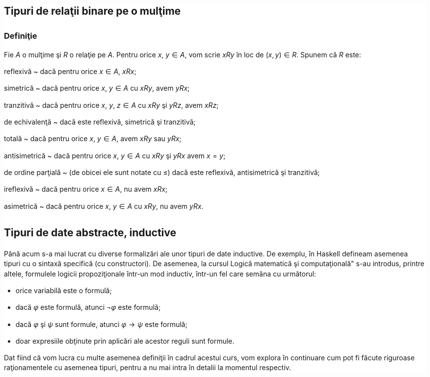

## Tipuri de relaţii binare pe o mulţime

### Definiţie
Fie $A$ o mulţime şi $R$ o relaţie pe $A$. Pentru orice $x$,
$y \in A$, vom scrie $xRy$ în loc de $(x,y) \in R$. Spunem că $R$ este:

reflexivă
  ~ dacă pentru orice $x \in A$, $xRx$;

simetrică
  ~ dacă pentru orice $x$, $y \in A$ cu $xRy$, avem $yRx$;

tranzitivă
  ~ dacă pentru orice $x$, $y$, $z \in A$ cu $xRy$ şi $yRz$, avem $xRz$;

de echivalenţă
  ~ dacă este reflexivă, simetrică şi tranzitivă;

totală
  ~ dacă pentru orice $x$, $y \in A$, avem $xRy$ sau $yRx$;

antisimetrică
  ~ dacă pentru orice $x$, $y \in A$ cu $xRy$ şi $yRx$ avem $x=y$;

de ordine parţială
  ~ (de obicei ele sunt notate cu $\leq$) dacă
    este reflexivă, antisimetrică şi tranzitivă;

ireflexivă
  ~ dacă pentru orice $x \in A$, nu avem $xRx$;

asimetrică
  ~ dacă pentru orice $x$, $y \in A$ cu $xRy$, nu avem $yRx$.

## Tipuri de date abstracte, inductive

Până acum s-a mai lucrat cu diverse formalizări ale unor tipuri de date
inductive. De exemplu, în Haskell defineam asemenea tipuri cu o sintaxă
specifică (cu constructori). De asemenea, la cursul Logică matematică şi
computaţională" s-au introdus, printre altele, formulele logicii
propoziţionale într-un mod inductiv, într-un fel care semăna cu
următorul:

-   orice variabilă este o formulă;

-   dacă $\varphi$ este formulă, atunci $\neg\varphi$ este formulă;

-   dacă $\varphi$ şi $\psi$ sunt formule, atunci $\varphi\to\psi$ este
    formulă;

-   doar expresiile obţinute prin aplicări ale acestor reguli sunt
    formule.

Dat fiind că vom lucra cu multe asemenea definiţii în cadrul acestui
curs, vom explora în continuare cum pot fi făcute riguroase
raţionamentele cu asemenea tipuri, pentru a nu mai intra în detalii la
momentul respectiv.
